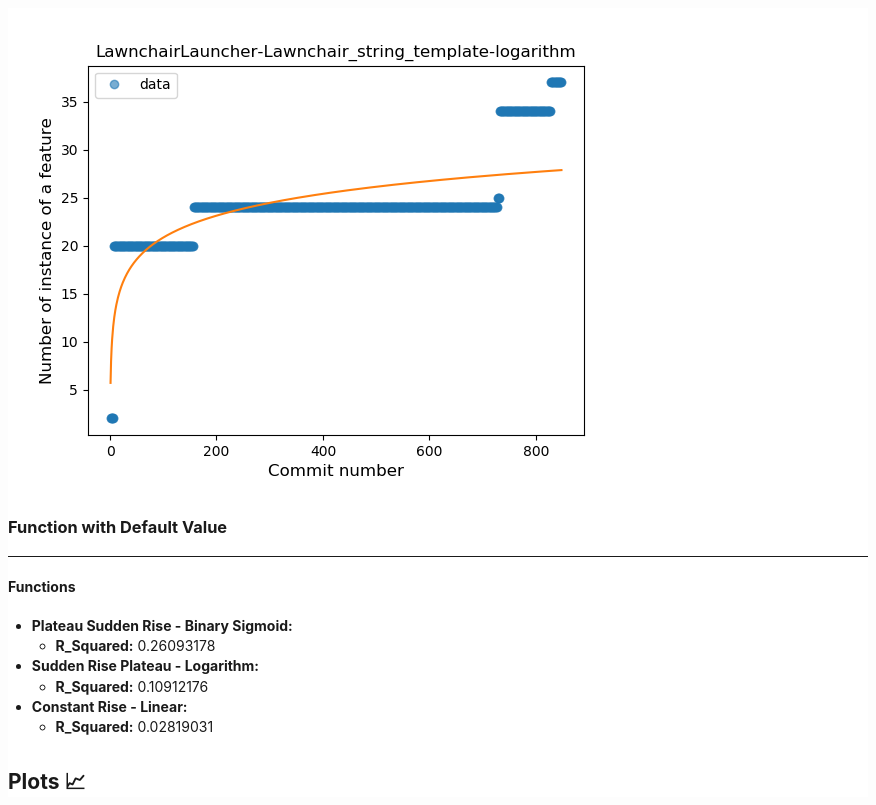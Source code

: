 ![LawnchairLauncher-Lawnchair T6](../plots/LawnchairLauncher-Lawnchair_string_template_T6.png)
### <a name="func_with_default_value">Function with Default Value</a>
----
#### Functions
* **Plateau Sudden Rise - Binary Sigmoid:** ![equation](http://latex.codecogs.com/svg.latex?%5Cfrac%7B-23.437037%7D%7B1%20&plus;%20%5Cepsilon%5E%28--85.982638%28x%20-81.531714%29%29%7D%20&plus;%2026.4)
    * **R_Squared:** 0.26093178
* **Sudden Rise Plateau - Logarithm:** ![equation](http://latex.codecogs.com/svg.latex?5.476815%5Clog_%7B3.667985%7D%28x%29%20&plus;%200.0)
    * **R_Squared:** 0.10912176
* **Constant Rise - Linear:** ![equation](http://latex.codecogs.com/svg.latex?0.009281x%20&plus;%2020.225364)
    * **R_Squared:** 0.02819031

**Plots** :chart_with_upwards_trend:
-----
